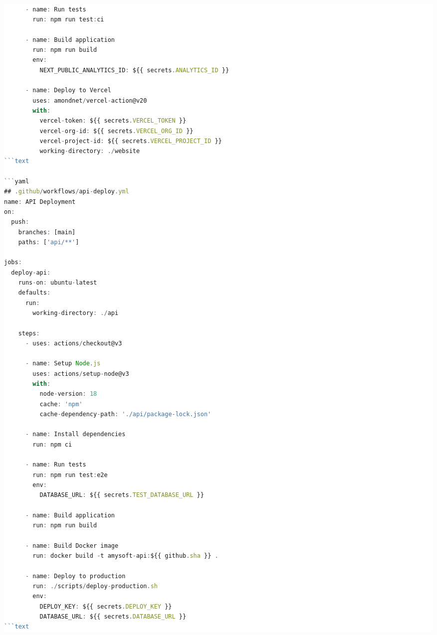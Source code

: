 ```typescript
      - name: Run tests
        run: npm run test:ci
      
      - name: Build application
        run: npm run build
        env:
          NEXT_PUBLIC_ANALYTICS_ID: ${{ secrets.ANALYTICS_ID }}
      
      - name: Deploy to Vercel
        uses: amondnet/vercel-action@v20
        with:
          vercel-token: ${{ secrets.VERCEL_TOKEN }}
          vercel-org-id: ${{ secrets.VERCEL_ORG_ID }}
          vercel-project-id: ${{ secrets.VERCEL_PROJECT_ID }}
          working-directory: ./website
```text

```yaml
## .github/workflows/api-deploy.yml  
name: API Deployment
on:
  push:
    branches: [main]
    paths: ['api/**']

jobs:
  deploy-api:
    runs-on: ubuntu-latest
    defaults:
      run:
        working-directory: ./api
    
    steps:
      - uses: actions/checkout@v3
      
      - name: Setup Node.js
        uses: actions/setup-node@v3
        with:
          node-version: 18
          cache: 'npm'
          cache-dependency-path: './api/package-lock.json'
      
      - name: Install dependencies
        run: npm ci
      
      - name: Run tests
        run: npm run test:e2e
        env:
          DATABASE_URL: ${{ secrets.TEST_DATABASE_URL }}
      
      - name: Build application
        run: npm run build
      
      - name: Build Docker image
        run: docker build -t amysoft-api:${{ github.sha }} .
      
      - name: Deploy to production
        run: ./scripts/deploy-production.sh
        env:
          DEPLOY_KEY: ${{ secrets.DEPLOY_KEY }}
          DATABASE_URL: ${{ secrets.DATABASE_URL }}
```text

```